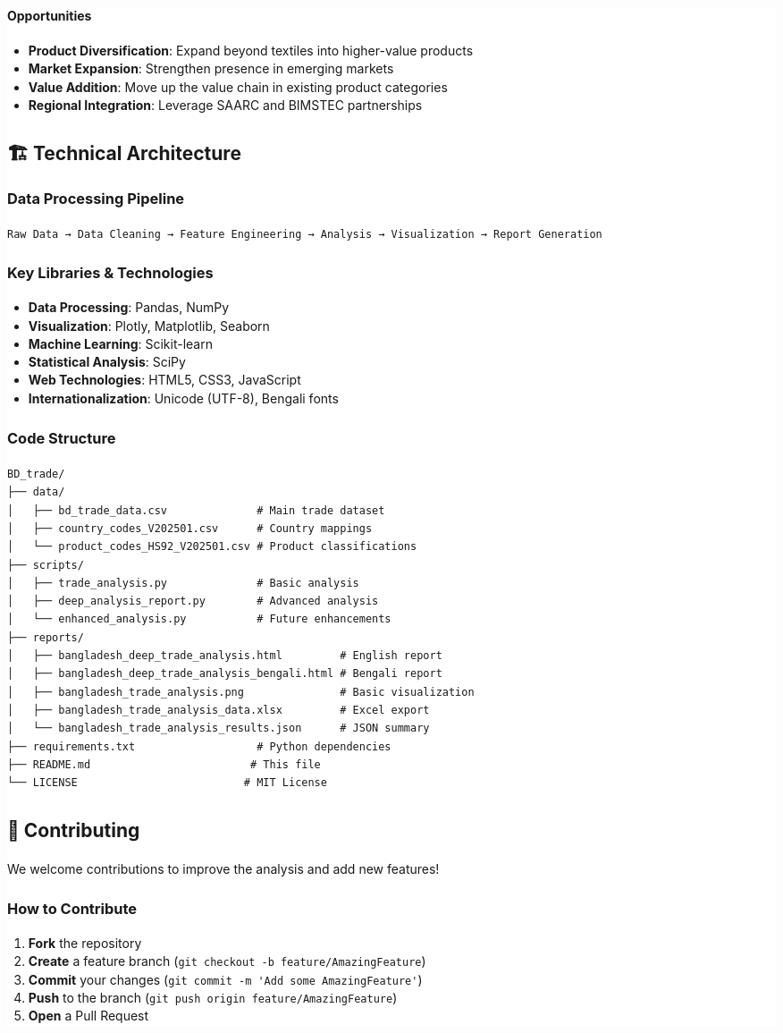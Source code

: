 #### **Opportunities**
- **Product Diversification**: Expand beyond textiles into higher-value products
- **Market Expansion**: Strengthen presence in emerging markets
- **Value Addition**: Move up the value chain in existing product categories
- **Regional Integration**: Leverage SAARC and BIMSTEC partnerships

## 🏗️ Technical Architecture

### **Data Processing Pipeline**
```
Raw Data → Data Cleaning → Feature Engineering → Analysis → Visualization → Report Generation
```

### **Key Libraries & Technologies**
- **Data Processing**: Pandas, NumPy
- **Visualization**: Plotly, Matplotlib, Seaborn
- **Machine Learning**: Scikit-learn
- **Statistical Analysis**: SciPy
- **Web Technologies**: HTML5, CSS3, JavaScript
- **Internationalization**: Unicode (UTF-8), Bengali fonts

### **Code Structure**
```
BD_trade/
├── data/
│   ├── bd_trade_data.csv              # Main trade dataset
│   ├── country_codes_V202501.csv      # Country mappings
│   └── product_codes_HS92_V202501.csv # Product classifications
├── scripts/
│   ├── trade_analysis.py              # Basic analysis
│   ├── deep_analysis_report.py        # Advanced analysis
│   └── enhanced_analysis.py           # Future enhancements
├── reports/
│   ├── bangladesh_deep_trade_analysis.html         # English report
│   ├── bangladesh_deep_trade_analysis_bengali.html # Bengali report
│   ├── bangladesh_trade_analysis.png               # Basic visualization
│   ├── bangladesh_trade_analysis_data.xlsx         # Excel export
│   └── bangladesh_trade_analysis_results.json      # JSON summary
├── requirements.txt                   # Python dependencies
├── README.md                         # This file
└── LICENSE                          # MIT License
```

## 🤝 Contributing

We welcome contributions to improve the analysis and add new features!

### **How to Contribute**
1. **Fork** the repository
2. **Create** a feature branch (`git checkout -b feature/AmazingFeature`)
3. **Commit** your changes (`git commit -m 'Add some AmazingFeature'`)
4. **Push** to the branch (`git push origin feature/AmazingFeature`)
5. **Open** a Pull Request

